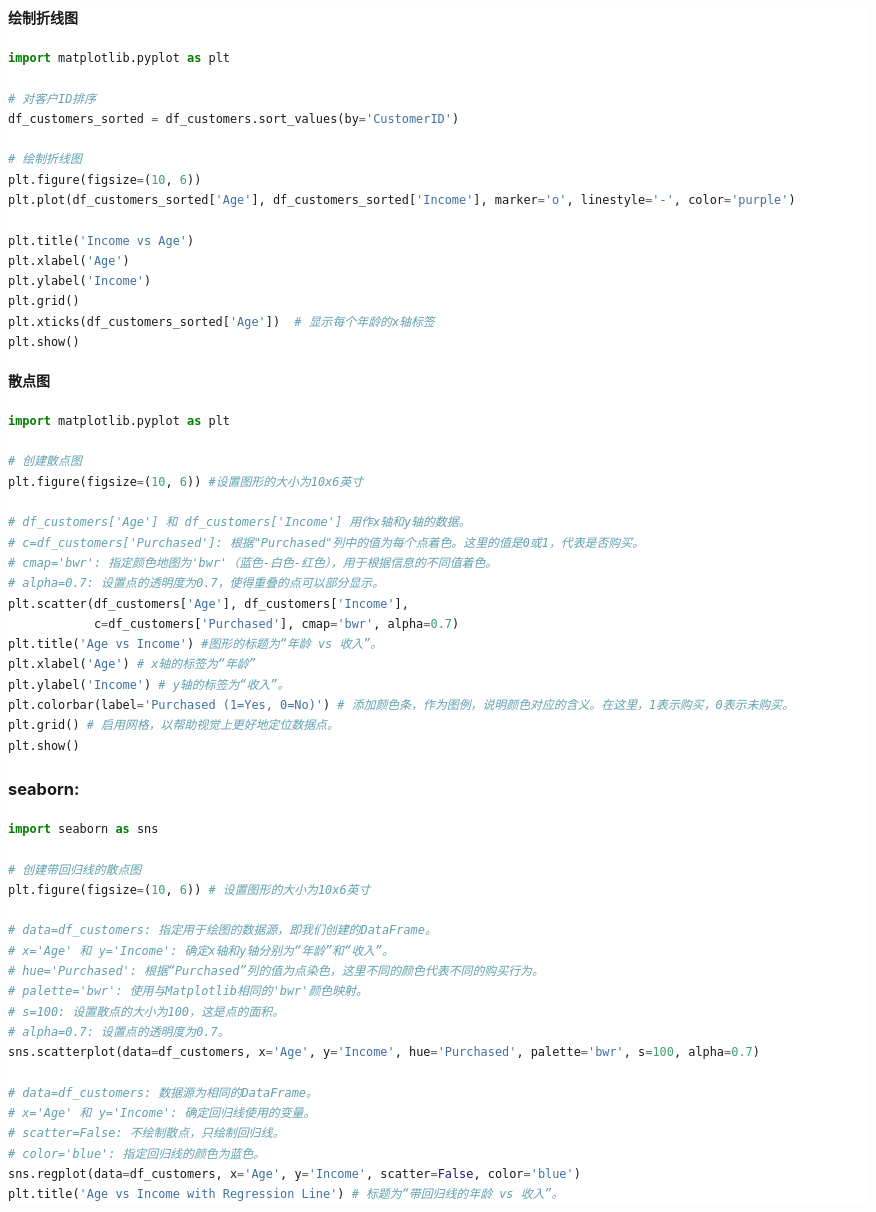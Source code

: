 
#### 绘制折线图

```python
import matplotlib.pyplot as plt

# 对客户ID排序
df_customers_sorted = df_customers.sort_values(by='CustomerID')

# 绘制折线图
plt.figure(figsize=(10, 6))
plt.plot(df_customers_sorted['Age'], df_customers_sorted['Income'], marker='o', linestyle='-', color='purple')

plt.title('Income vs Age')
plt.xlabel('Age')
plt.ylabel('Income')
plt.grid()
plt.xticks(df_customers_sorted['Age'])  # 显示每个年龄的x轴标签
plt.show()
```
#### 散点图
```python
import matplotlib.pyplot as plt

# 创建散点图
plt.figure(figsize=(10, 6)) #设置图形的大小为10x6英寸

# df_customers['Age'] 和 df_customers['Income'] 用作x轴和y轴的数据。
# c=df_customers['Purchased']: 根据"Purchased"列中的值为每个点着色。这里的值是0或1，代表是否购买。
# cmap='bwr': 指定颜色地图为'bwr'（蓝色-白色-红色），用于根据信息的不同值着色。
# alpha=0.7: 设置点的透明度为0.7，使得重叠的点可以部分显示。
plt.scatter(df_customers['Age'], df_customers['Income'], 
            c=df_customers['Purchased'], cmap='bwr', alpha=0.7)
plt.title('Age vs Income') #图形的标题为“年龄 vs 收入”。
plt.xlabel('Age') # x轴的标签为“年龄”
plt.ylabel('Income') # y轴的标签为“收入”。
plt.colorbar(label='Purchased (1=Yes, 0=No)') # 添加颜色条，作为图例，说明颜色对应的含义。在这里，1表示购买，0表示未购买。
plt.grid() # 启用网格，以帮助视觉上更好地定位数据点。
plt.show()
```

### seaborn:

```python
import seaborn as sns

# 创建带回归线的散点图
plt.figure(figsize=(10, 6)) # 设置图形的大小为10x6英寸

# data=df_customers: 指定用于绘图的数据源，即我们创建的DataFrame。
# x='Age' 和 y='Income': 确定x轴和y轴分别为“年龄”和“收入”。
# hue='Purchased': 根据“Purchased”列的值为点染色，这里不同的颜色代表不同的购买行为。
# palette='bwr': 使用与Matplotlib相同的'bwr'颜色映射。
# s=100: 设置散点的大小为100，这是点的面积。
# alpha=0.7: 设置点的透明度为0.7。
sns.scatterplot(data=df_customers, x='Age', y='Income', hue='Purchased', palette='bwr', s=100, alpha=0.7)

# data=df_customers: 数据源为相同的DataFrame。
# x='Age' 和 y='Income': 确定回归线使用的变量。
# scatter=False: 不绘制散点，只绘制回归线。
# color='blue': 指定回归线的颜色为蓝色。
sns.regplot(data=df_customers, x='Age', y='Income', scatter=False, color='blue')
plt.title('Age vs Income with Regression Line') # 标题为“带回归线的年龄 vs 收入”。
```